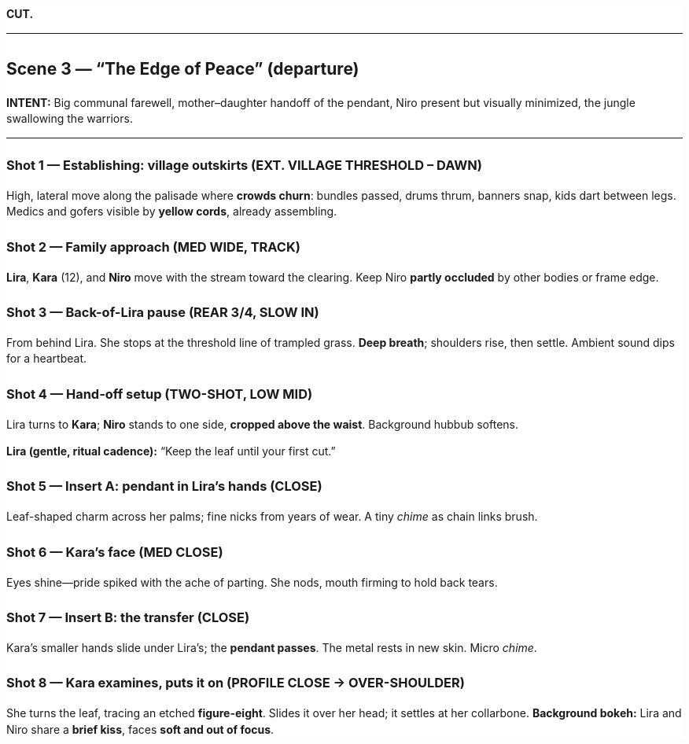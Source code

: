 **CUT.**


---

## Scene 3 — “The Edge of Peace” (departure)

**INTENT:** Big communal farewell, mother–daughter handoff of the pendant, Niro present but visually minimized, the jungle swallowing the warriors.

---

### Shot 1 — Establishing: village outskirts (EXT. VILLAGE THRESHOLD – DAWN)

High, lateral move along the palisade where **crowds churn**: bundles passed, drums thrum, banners snap, kids dart between legs. Medics and gofers visible by **yellow cords**, already assembling.

### Shot 2 — Family approach (MED WIDE, TRACK)

**Lira**, **Kara** (12), and **Niro** move with the stream toward the clearing. Keep Niro **partly occluded** by other bodies or frame edge.

### Shot 3 — Back-of-Lira pause (REAR 3/4, SLOW IN)

From behind Lira. She stops at the threshold line of trampled grass. **Deep breath**; shoulders rise, then settle. Ambient sound dips for a heartbeat.

### Shot 4 — Hand-off setup (TWO-SHOT, LOW MID)

Lira turns to **Kara**; **Niro** stands to one side, **cropped above the waist**. Background hubbub softens.

**Lira (gentle, ritual cadence):** “Keep the leaf until your first cut.”

### Shot 5 — Insert A: pendant in Lira’s hands (CLOSE)

Leaf-shaped charm across her palms; fine nicks from years of wear. A tiny *chime* as chain links brush.

### Shot 6 — Kara’s face (MED CLOSE)

Eyes shine—pride spiked with the ache of parting. She nods, mouth firming to hold back tears.

### Shot 7 — Insert B: the transfer (CLOSE)

Kara’s smaller hands slide under Lira’s; the **pendant passes**. The metal rests in new skin. Micro *chime*.

### Shot 8 — Kara examines, puts it on (PROFILE CLOSE → OVER-SHOULDER)

She turns the leaf, tracing an etched **figure-eight**. Slides it over her head; it settles at her collarbone. **Background bokeh:** Lira and Niro share a **brief kiss**, faces **soft and out of focus**.
